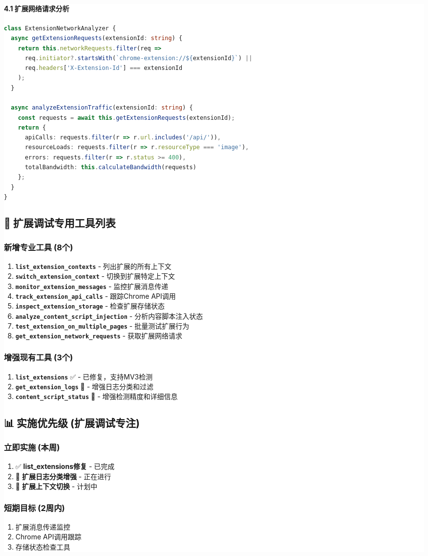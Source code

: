 #### 4.1 扩展网络请求分析
```typescript
class ExtensionNetworkAnalyzer {
  async getExtensionRequests(extensionId: string) {
    return this.networkRequests.filter(req => 
      req.initiator?.startsWith(`chrome-extension://${extensionId}`) ||
      req.headers['X-Extension-Id'] === extensionId
    );
  }
  
  async analyzeExtensionTraffic(extensionId: string) {
    const requests = await this.getExtensionRequests(extensionId);
    return {
      apiCalls: requests.filter(r => r.url.includes('/api/')),
      resourceLoads: requests.filter(r => r.resourceType === 'image'),
      errors: requests.filter(r => r.status >= 400),
      totalBandwidth: this.calculateBandwidth(requests)
    };
  }
}
```

## 🎯 扩展调试专用工具列表

### 新增专业工具 (8个)

1. **`list_extension_contexts`** - 列出扩展的所有上下文
2. **`switch_extension_context`** - 切换到扩展特定上下文
3. **`monitor_extension_messages`** - 监控扩展消息传递
4. **`track_extension_api_calls`** - 跟踪Chrome API调用
5. **`inspect_extension_storage`** - 检查扩展存储状态
6. **`analyze_content_script_injection`** - 分析内容脚本注入状态
7. **`test_extension_on_multiple_pages`** - 批量测试扩展行为
8. **`get_extension_network_requests`** - 获取扩展网络请求

### 增强现有工具 (3个)

1. **`list_extensions`** ✅ - 已修复，支持MV3检测
2. **`get_extension_logs`** 🔄 - 增强日志分类和过滤
3. **`content_script_status`** 🔄 - 增强检测精度和详细信息

## 📊 实施优先级 (扩展调试专注)

### 立即实施 (本周)
1. ✅ **list_extensions修复** - 已完成
2. 🔄 **扩展日志分类增强** - 正在进行
3. 📝 **扩展上下文切换** - 计划中

### 短期目标 (2周内)
1. 扩展消息传递监控
2. Chrome API调用跟踪
3. 存储状态检查工具
